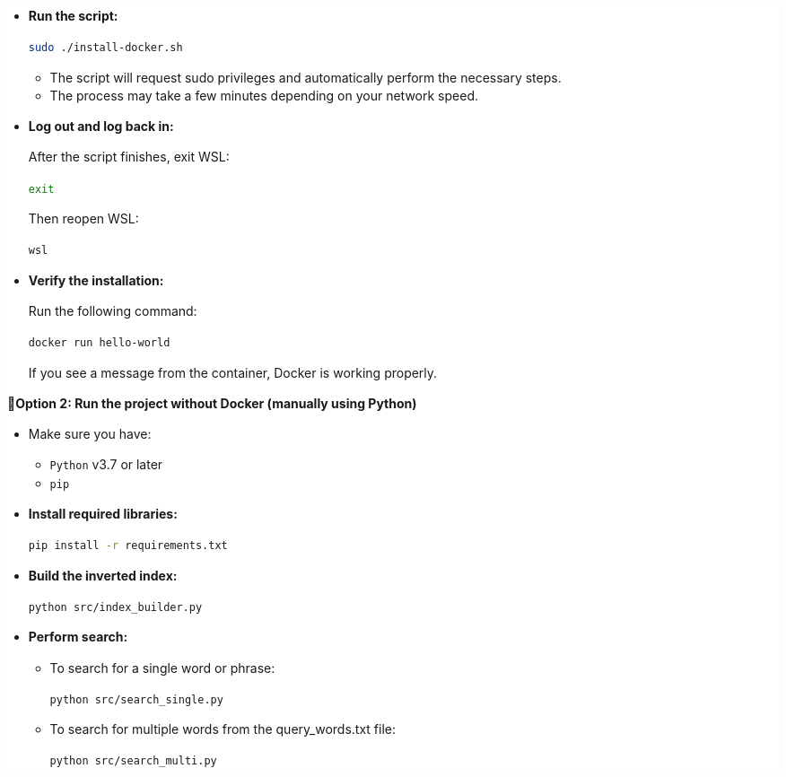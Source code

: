 -   **Run the script:**

    ```bash
    sudo ./install-docker.sh
    ```
    -   The script will request sudo privileges and automatically perform the necessary steps.
    -   The process may take a few minutes depending on your network speed.

-   **Log out and log back in:**

    After the script finishes, exit WSL:

    ```bash
    exit
    ```
    Then reopen WSL:

    ```bash
    wsl
    ```

-   **Verify the installation:**

    Run the following command:

    ```bash
    docker run hello-world
    ```
    If you see a message from the container, Docker is working properly.

🔹**Option 2: Run the project without Docker (manually using Python)**

-   Make sure you have:
    -   `Python` v3.7 or later
    -   `pip`

-   **Install required libraries:**

    ```bash
    pip install -r requirements.txt
    ```

-   **Build the inverted index:**

    ```bash
    python src/index_builder.py
    ```

-   **Perform search:**

    -   To search for a single word or phrase:

        ```bash
        python src/search_single.py
        ```

    -   To search for multiple words from the query_words.txt file:

        ```bash
        python src/search_multi.py
        ```
